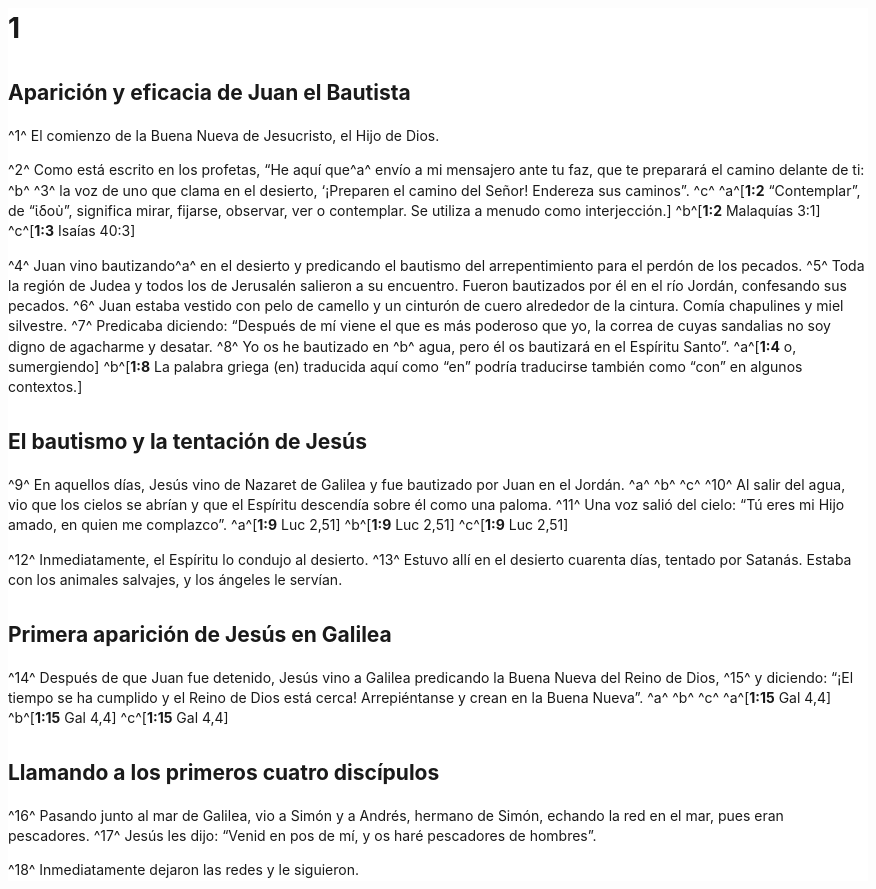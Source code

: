 # 1 
## Aparición y eficacia de Juan el Bautista
^1^ El comienzo de la Buena Nueva de Jesucristo, el Hijo de Dios. 

^2^ Como está escrito en los profetas, “He aquí que^a^ envío a mi mensajero ante tu faz, que te preparará el camino delante de ti: ^b^ ^3^ la voz de uno que clama en el desierto, ‘¡Preparen el camino del Señor! Endereza sus caminos”. ^c^ 
^a^[**1:2** “Contemplar”, de “ἰδοὺ”, significa mirar, fijarse, observar, ver o contemplar. Se utiliza a menudo como interjección.] ^b^[**1:2** Malaquías 3:1] ^c^[**1:3** Isaías 40:3]

^4^ Juan vino bautizando^a^ en el desierto y predicando el bautismo del arrepentimiento para el perdón de los pecados. ^5^ Toda la región de Judea y todos los de Jerusalén salieron a su encuentro. Fueron bautizados por él en el río Jordán, confesando sus pecados. ^6^ Juan estaba vestido con pelo de camello y un cinturón de cuero alrededor de la cintura. Comía chapulines y miel silvestre. ^7^ Predicaba diciendo: “Después de mí viene el que es más poderoso que yo, la correa de cuyas sandalias no soy digno de agacharme y desatar. ^8^ Yo os he bautizado en ^b^ agua, pero él os bautizará en el Espíritu Santo”. 
^a^[**1:4** o, sumergiendo] ^b^[**1:8** La palabra griega (en) traducida aquí como “en” podría traducirse también como “con” en algunos contextos.]





## El bautismo y la tentación de Jesús
^9^ En aquellos días, Jesús vino de Nazaret de Galilea y fue bautizado por Juan en el Jordán. ^a^ ^b^ ^c^ ^10^ Al salir del agua, vio que los cielos se abrían y que el Espíritu descendía sobre él como una paloma. ^11^ Una voz salió del cielo: “Tú eres mi Hijo amado, en quien me complazco”. 
^a^[**1:9** Luc 2,51] ^b^[**1:9** Luc 2,51] ^c^[**1:9** Luc 2,51]

^12^ Inmediatamente, el Espíritu lo condujo al desierto. ^13^ Estuvo allí en el desierto cuarenta días, tentado por Satanás. Estaba con los animales salvajes, y los ángeles le servían. 





## Primera aparición de Jesús en Galilea
^14^ Después de que Juan fue detenido, Jesús vino a Galilea predicando la Buena Nueva del Reino de Dios, ^15^ y diciendo: “¡El tiempo se ha cumplido y el Reino de Dios está cerca! Arrepiéntanse y crean en la Buena Nueva”. ^a^ ^b^ ^c^ 
^a^[**1:15** Gal 4,4] ^b^[**1:15** Gal 4,4] ^c^[**1:15** Gal 4,4]





## Llamando a los primeros cuatro discípulos
^16^ Pasando junto al mar de Galilea, vio a Simón y a Andrés, hermano de Simón, echando la red en el mar, pues eran pescadores. ^17^ Jesús les dijo: “Venid en pos de mí, y os haré pescadores de hombres”. 

^18^ Inmediatamente dejaron las redes y le siguieron. 
